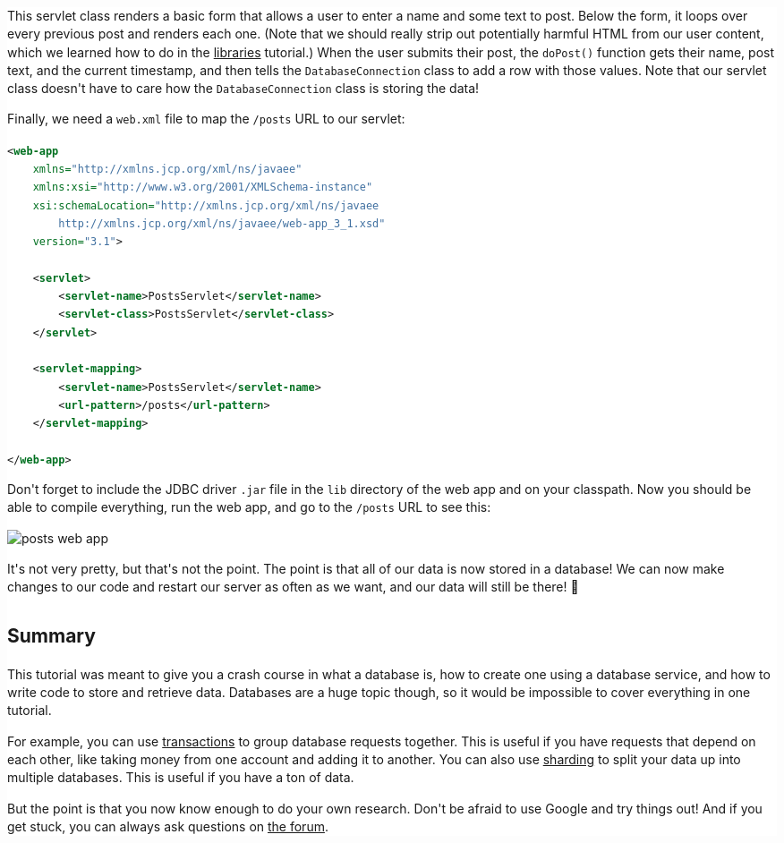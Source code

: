 This servlet class renders a basic form that allows a user to enter a name and some text to post. Below the form, it loops over every previous post and renders each one. (Note that we should really strip out potentially harmful HTML from our user content, which we learned how to do in the [libraries](/tutorials/java-server/libraries) tutorial.) When the user submits their post, the `doPost()` function gets their name, post text, and the current timestamp, and then tells the `DatabaseConnection` class to add a row with those values. Note that our servlet class doesn't have to care how the `DatabaseConnection` class is storing the data!

Finally, we need a `web.xml` file to map the `/posts` URL to our servlet:

```xml
<web-app
	xmlns="http://xmlns.jcp.org/xml/ns/javaee"
	xmlns:xsi="http://www.w3.org/2001/XMLSchema-instance"
	xsi:schemaLocation="http://xmlns.jcp.org/xml/ns/javaee
		http://xmlns.jcp.org/xml/ns/javaee/web-app_3_1.xsd"
	version="3.1">

	<servlet>
		<servlet-name>PostsServlet</servlet-name>
		<servlet-class>PostsServlet</servlet-class>
	</servlet>

	<servlet-mapping>
		<servlet-name>PostsServlet</servlet-name>
		<url-pattern>/posts</url-pattern>
	</servlet-mapping>

</web-app>
```

Don't forget to include the JDBC driver `.jar` file in the `lib` directory of the web app and on your classpath. Now you should be able to compile everything, run the web app, and go to the `/posts` URL to see this:

![posts web app](/tutorials/java-server/images/databases-1.png)

It's not very pretty, but that's not the point. The point is that all of our data is now stored in a database! We can now make changes to our code and restart our server as often as we want, and our data will still be there! :tada:

## Summary

This tutorial was meant to give you a crash course in what a database is, how to create one using a database service, and how to write code to store and retrieve data. Databases are a huge topic though, so it would be impossible to cover everything in one tutorial.

For example, you can use [transactions](https://en.wikipedia.org/wiki/Database_transaction) to group database requests together. This is useful if you have requests that depend on each other, like taking money from one account and adding it to another. You can also use [sharding](https://en.wikipedia.org/wiki/Shard_(database_architecture)) to split your data up into multiple databases. This is useful if you have a ton of data.

But the point is that you now know enough to do your own research. Don't be afraid to use Google and try things out! And if you get stuck, you can always ask questions on [the forum](http://forum.HappyCoding.io).
